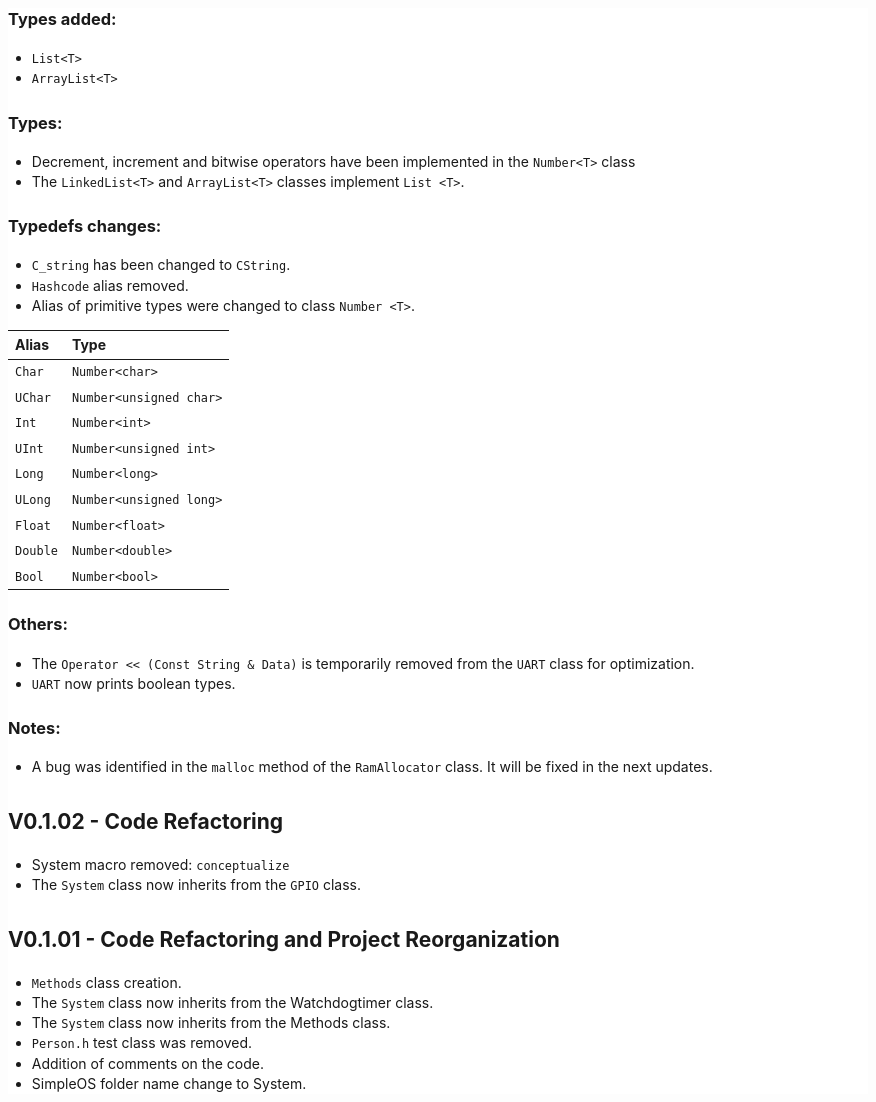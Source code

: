 ### Types added:
 - `List<T>`
 - `ArrayList<T>`

### Types:
- Decrement, increment and bitwise operators have been implemented in the `Number<T>` class
- The `LinkedList<T>` and `ArrayList<T>` classes implement `List <T>`.

### Typedefs changes:
- `C_string` has been changed to `CString`.
- `Hashcode` alias removed.
- Alias of primitive types were changed to class `Number <T>`.

| Alias  | Type  |
|:---|:---|
| `Char` | `Number<char>`  |
| `UChar` | `Number<unsigned char>`  |
| `Int` | `Number<int>`  |
| `UInt` | `Number<unsigned int>`  |
| `Long` | `Number<long>`  |
| `ULong` | `Number<unsigned long>`  |
| `Float` | `Number<float>`  |
| `Double` | `Number<double>`  |
| `Bool` | `Number<bool>`  |

### Others:
- The `Operator << (Const String & Data)` is temporarily removed from the `UART` class for optimization.
- `UART` now prints boolean types.

### Notes:
- A bug was identified in the `malloc` method of the `RamAllocator` class. It will be fixed in the next updates.

## V0.1.02 - Code Refactoring
- System macro removed: `conceptualize`
- The `System` class now inherits from the `GPIO` class.

## V0.1.01 - Code Refactoring and Project Reorganization
- `Methods` class creation.
- The `System` class now inherits from the Watchdogtimer class.
- The `System` class now inherits from the Methods class.
- `Person.h` test class was removed.
- Addition of comments on the code.
- SimpleOS folder name change to System.
